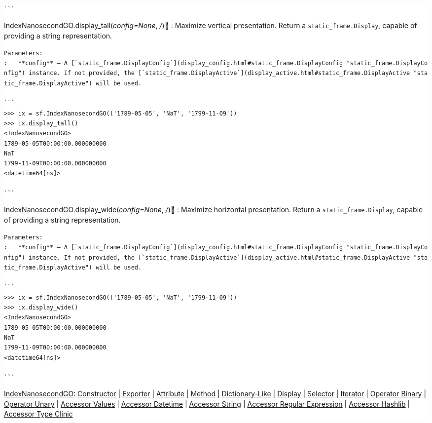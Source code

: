     ```

IndexNanosecondGO.display\_tall(*config=None*, */*)[](#static_frame.IndexNanosecondGO.display_tall "Link to this definition")
:   Maximize vertical presentation. Return a `static_frame.Display`, capable of providing a string representation.

    Parameters:
    :   **config** – A [`static_frame.DisplayConfig`](display_config.html#static_frame.DisplayConfig "static_frame.DisplayConfig") instance. If not provided, the [`static_frame.DisplayActive`](display_active.html#static_frame.DisplayActive "static_frame.DisplayActive") will be used.

    ```
    >>> ix = sf.IndexNanosecondGO(('1789-05-05', 'NaT', '1799-11-09'))
    >>> ix.display_tall()
    <IndexNanosecondGO>
    1789-05-05T00:00:00.000000000
    NaT
    1799-11-09T00:00:00.000000000
    <datetime64[ns]>

    ```

IndexNanosecondGO.display\_wide(*config=None*, */*)[](#static_frame.IndexNanosecondGO.display_wide "Link to this definition")
:   Maximize horizontal presentation. Return a `static_frame.Display`, capable of providing a string representation.

    Parameters:
    :   **config** – A [`static_frame.DisplayConfig`](display_config.html#static_frame.DisplayConfig "static_frame.DisplayConfig") instance. If not provided, the [`static_frame.DisplayActive`](display_active.html#static_frame.DisplayActive "static_frame.DisplayActive") will be used.

    ```
    >>> ix = sf.IndexNanosecondGO(('1789-05-05', 'NaT', '1799-11-09'))
    >>> ix.display_wide()
    <IndexNanosecondGO>
    1789-05-05T00:00:00.000000000
    NaT
    1799-11-09T00:00:00.000000000
    <datetime64[ns]>

    ```

[IndexNanosecondGO](index_nanosecond_go.html#api-detail-indexnanosecondgo): [Constructor](index_nanosecond_go-constructor.html#api-detail-indexnanosecondgo-constructor) | [Exporter](index_nanosecond_go-exporter.html#api-detail-indexnanosecondgo-exporter) | [Attribute](index_nanosecond_go-attribute.html#api-detail-indexnanosecondgo-attribute) | [Method](index_nanosecond_go-method.html#api-detail-indexnanosecondgo-method) | [Dictionary-Like](index_nanosecond_go-dictionary_like.html#api-detail-indexnanosecondgo-dictionary-like) | [Display](#api-detail-indexnanosecondgo-display) | [Selector](index_nanosecond_go-selector.html#api-detail-indexnanosecondgo-selector) | [Iterator](index_nanosecond_go-iterator.html#api-detail-indexnanosecondgo-iterator) | [Operator Binary](index_nanosecond_go-operator_binary.html#api-detail-indexnanosecondgo-operator-binary) | [Operator Unary](index_nanosecond_go-operator_unary.html#api-detail-indexnanosecondgo-operator-unary) | [Accessor Values](index_nanosecond_go-accessor_values.html#api-detail-indexnanosecondgo-accessor-values) | [Accessor Datetime](index_nanosecond_go-accessor_datetime.html#api-detail-indexnanosecondgo-accessor-datetime) | [Accessor String](index_nanosecond_go-accessor_string.html#api-detail-indexnanosecondgo-accessor-string) | [Accessor Regular Expression](index_nanosecond_go-accessor_regular_expression.html#api-detail-indexnanosecondgo-accessor-regular-expression) | [Accessor Hashlib](index_nanosecond_go-accessor_hashlib.html#api-detail-indexnanosecondgo-accessor-hashlib) | [Accessor Type Clinic](index_nanosecond_go-accessor_type_clinic.html#api-detail-indexnanosecondgo-accessor-type-clinic)
